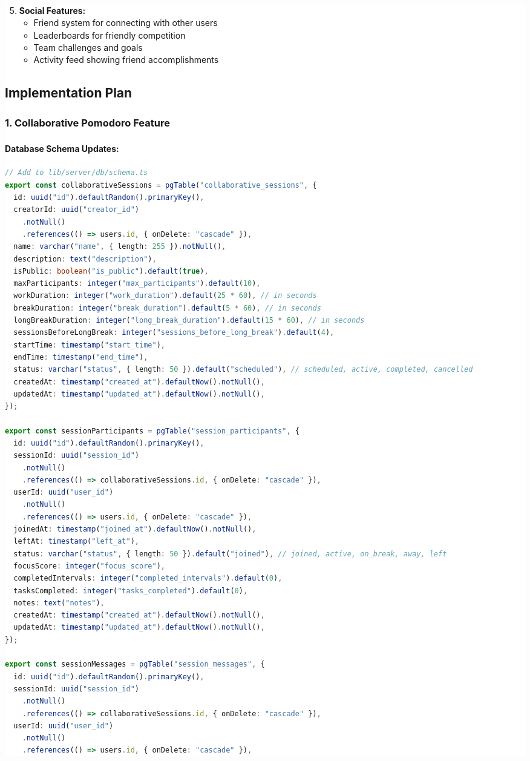 5. **Social Features:**
   - Friend system for connecting with other users
   - Leaderboards for friendly competition
   - Team challenges and goals
   - Activity feed showing friend accomplishments

## Implementation Plan

### 1. Collaborative Pomodoro Feature

#### Database Schema Updates:

```typescript
// Add to lib/server/db/schema.ts
export const collaborativeSessions = pgTable("collaborative_sessions", {
  id: uuid("id").defaultRandom().primaryKey(),
  creatorId: uuid("creator_id")
    .notNull()
    .references(() => users.id, { onDelete: "cascade" }),
  name: varchar("name", { length: 255 }).notNull(),
  description: text("description"),
  isPublic: boolean("is_public").default(true),
  maxParticipants: integer("max_participants").default(10),
  workDuration: integer("work_duration").default(25 * 60), // in seconds
  breakDuration: integer("break_duration").default(5 * 60), // in seconds
  longBreakDuration: integer("long_break_duration").default(15 * 60), // in seconds
  sessionsBeforeLongBreak: integer("sessions_before_long_break").default(4),
  startTime: timestamp("start_time"),
  endTime: timestamp("end_time"),
  status: varchar("status", { length: 50 }).default("scheduled"), // scheduled, active, completed, cancelled
  createdAt: timestamp("created_at").defaultNow().notNull(),
  updatedAt: timestamp("updated_at").defaultNow().notNull(),
});

export const sessionParticipants = pgTable("session_participants", {
  id: uuid("id").defaultRandom().primaryKey(),
  sessionId: uuid("session_id")
    .notNull()
    .references(() => collaborativeSessions.id, { onDelete: "cascade" }),
  userId: uuid("user_id")
    .notNull()
    .references(() => users.id, { onDelete: "cascade" }),
  joinedAt: timestamp("joined_at").defaultNow().notNull(),
  leftAt: timestamp("left_at"),
  status: varchar("status", { length: 50 }).default("joined"), // joined, active, on_break, away, left
  focusScore: integer("focus_score"),
  completedIntervals: integer("completed_intervals").default(0),
  tasksCompleted: integer("tasks_completed").default(0),
  notes: text("notes"),
  createdAt: timestamp("created_at").defaultNow().notNull(),
  updatedAt: timestamp("updated_at").defaultNow().notNull(),
});

export const sessionMessages = pgTable("session_messages", {
  id: uuid("id").defaultRandom().primaryKey(),
  sessionId: uuid("session_id")
    .notNull()
    .references(() => collaborativeSessions.id, { onDelete: "cascade" }),
  userId: uuid("user_id")
    .notNull()
    .references(() => users.id, { onDelete: "cascade" }),
```